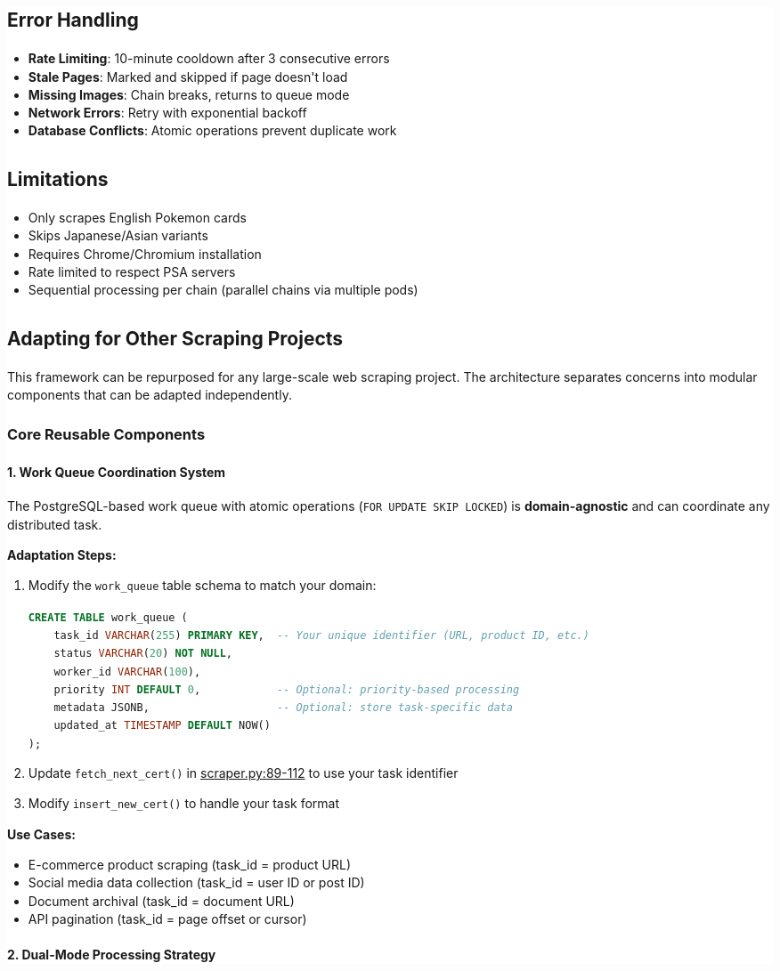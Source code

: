 ## Error Handling

- **Rate Limiting**: 10-minute cooldown after 3 consecutive errors
- **Stale Pages**: Marked and skipped if page doesn't load
- **Missing Images**: Chain breaks, returns to queue mode
- **Network Errors**: Retry with exponential backoff
- **Database Conflicts**: Atomic operations prevent duplicate work

## Limitations

- Only scrapes English Pokemon cards
- Skips Japanese/Asian variants
- Requires Chrome/Chromium installation
- Rate limited to respect PSA servers
- Sequential processing per chain (parallel chains via multiple pods)

## Adapting for Other Scraping Projects

This framework can be repurposed for any large-scale web scraping project. The architecture separates concerns into modular components that can be adapted independently.

### Core Reusable Components

#### 1. **Work Queue Coordination System**
The PostgreSQL-based work queue with atomic operations (`FOR UPDATE SKIP LOCKED`) is **domain-agnostic** and can coordinate any distributed task.

**Adaptation Steps:**
1. Modify the `work_queue` table schema to match your domain:
   ```sql
   CREATE TABLE work_queue (
       task_id VARCHAR(255) PRIMARY KEY,  -- Your unique identifier (URL, product ID, etc.)
       status VARCHAR(20) NOT NULL,
       worker_id VARCHAR(100),
       priority INT DEFAULT 0,            -- Optional: priority-based processing
       metadata JSONB,                    -- Optional: store task-specific data
       updated_at TIMESTAMP DEFAULT NOW()
   );
   ```

2. Update `fetch_next_cert()` in [scraper.py:89-112](scraper.py#L89-L112) to use your task identifier
3. Modify `insert_new_cert()` to handle your task format

**Use Cases:**
- E-commerce product scraping (task_id = product URL)
- Social media data collection (task_id = user ID or post ID)
- Document archival (task_id = document URL)
- API pagination (task_id = page offset or cursor)

#### 2. **Dual-Mode Processing Strategy**
